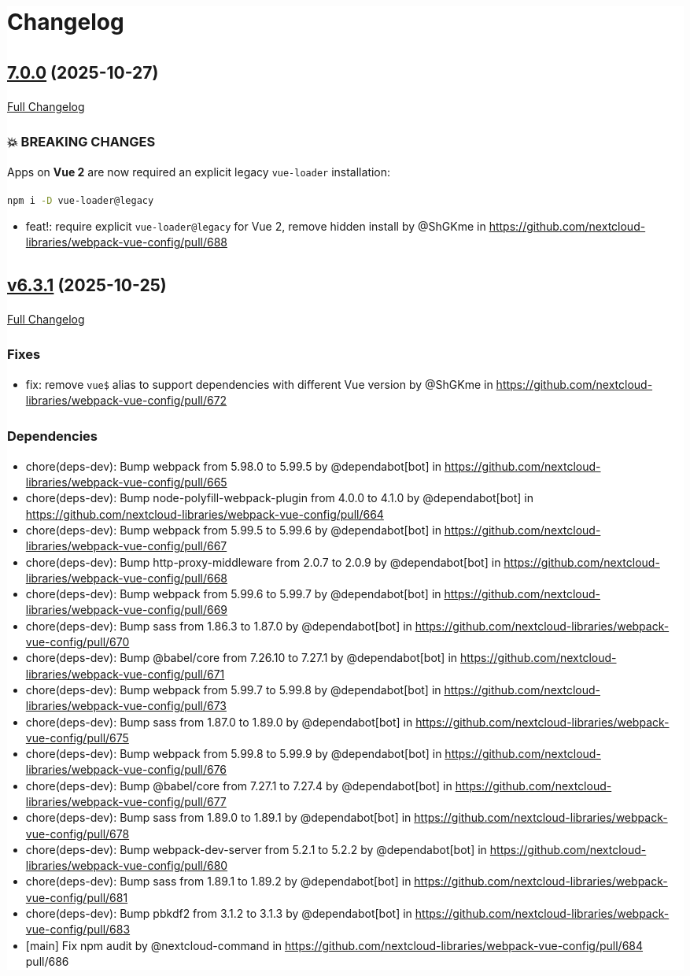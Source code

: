 
# Changelog

## [7.0.0](https://github.com/nextcloud/webpack-vue-config/tree/7.0.0) (2025-10-27)

[Full Changelog](https://github.com/nextcloud-libraries/webpack-vue-config/compare/v6.3.1...7.0.0)

### 💥 BREAKING CHANGES

Apps on **Vue 2** are now required an explicit legacy `vue-loader` installation:

```sh
npm i -D vue-loader@legacy
```

- feat!: require explicit `vue-loader@legacy` for Vue 2, remove hidden install by @ShGKme in https://github.com/nextcloud-libraries/webpack-vue-config/pull/688

## [v6.3.1](https://github.com/nextcloud/webpack-vue-config/tree/v6.3.1) (2025-10-25)

[Full Changelog](https://github.com/nextcloud-libraries/webpack-vue-config/compare/v6.3.0...v6.3.1)

### Fixes
* fix: remove `vue$` alias to support dependencies with different Vue version by @ShGKme in https://github.com/nextcloud-libraries/webpack-vue-config/pull/672

### Dependencies
* chore(deps-dev): Bump webpack from 5.98.0 to 5.99.5 by @dependabot[bot] in https://github.com/nextcloud-libraries/webpack-vue-config/pull/665
* chore(deps-dev): Bump node-polyfill-webpack-plugin from 4.0.0 to 4.1.0 by @dependabot[bot] in https://github.com/nextcloud-libraries/webpack-vue-config/pull/664
* chore(deps-dev): Bump webpack from 5.99.5 to 5.99.6 by @dependabot[bot] in https://github.com/nextcloud-libraries/webpack-vue-config/pull/667
* chore(deps-dev): Bump http-proxy-middleware from 2.0.7 to 2.0.9 by @dependabot[bot] in https://github.com/nextcloud-libraries/webpack-vue-config/pull/668
* chore(deps-dev): Bump webpack from 5.99.6 to 5.99.7 by @dependabot[bot] in https://github.com/nextcloud-libraries/webpack-vue-config/pull/669
* chore(deps-dev): Bump sass from 1.86.3 to 1.87.0 by @dependabot[bot] in https://github.com/nextcloud-libraries/webpack-vue-config/pull/670
* chore(deps-dev): Bump @babel/core from 7.26.10 to 7.27.1 by @dependabot[bot] in https://github.com/nextcloud-libraries/webpack-vue-config/pull/671
* chore(deps-dev): Bump webpack from 5.99.7 to 5.99.8 by @dependabot[bot] in https://github.com/nextcloud-libraries/webpack-vue-config/pull/673
* chore(deps-dev): Bump sass from 1.87.0 to 1.89.0 by @dependabot[bot] in https://github.com/nextcloud-libraries/webpack-vue-config/pull/675
* chore(deps-dev): Bump webpack from 5.99.8 to 5.99.9 by @dependabot[bot] in https://github.com/nextcloud-libraries/webpack-vue-config/pull/676
* chore(deps-dev): Bump @babel/core from 7.27.1 to 7.27.4 by @dependabot[bot] in https://github.com/nextcloud-libraries/webpack-vue-config/pull/677
* chore(deps-dev): Bump sass from 1.89.0 to 1.89.1 by @dependabot[bot] in https://github.com/nextcloud-libraries/webpack-vue-config/pull/678
* chore(deps-dev): Bump webpack-dev-server from 5.2.1 to 5.2.2 by @dependabot[bot] in https://github.com/nextcloud-libraries/webpack-vue-config/pull/680
* chore(deps-dev): Bump sass from 1.89.1 to 1.89.2 by @dependabot[bot] in https://github.com/nextcloud-libraries/webpack-vue-config/pull/681
* chore(deps-dev): Bump pbkdf2 from 3.1.2 to 3.1.3 by @dependabot[bot] in https://github.com/nextcloud-libraries/webpack-vue-config/pull/683
* [main] Fix npm audit by @nextcloud-command in https://github.com/nextcloud-libraries/webpack-vue-config/pull/684
pull/686